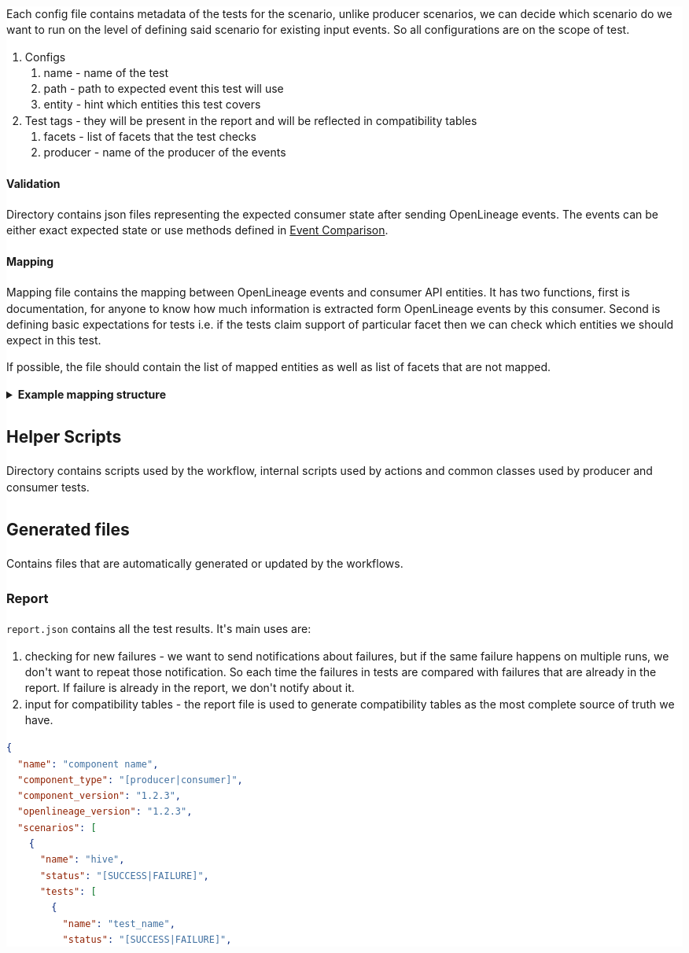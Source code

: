 
Each config file contains metadata of the tests for the scenario, unlike producer scenarios, we can decide which scenario do we want to run on the level of defining said scenario for existing input events. So all configurations are on the scope of test.
1. Configs
   1. name - name of the test
   2. path - path to expected event this test will use
   3. entity - hint which entities this test covers
2. Test tags - they will be present in the report and will be reflected in compatibility tables
   1. facets - list of facets that the test checks
   2. producer - name of the producer of the events

#### Validation

Directory contains json files representing the expected consumer state after sending OpenLineage events. 
The events can be either exact expected state or use methods defined in [Event Comparison](reusable_actions_and_common_scripts.md#event-comparison).


#### Mapping

Mapping file contains the mapping between OpenLineage events and consumer API entities. It has two functions, first is
documentation, for anyone to know how much information is extracted form OpenLineage events by this consumer. Second is
defining basic expectations for tests i.e. if the tests claim support of particular facet then we can check which entities we should expect in this test.

If possible, the file should contain the list of mapped entities as well as list of facets that are not mapped.

<details><summary><strong>Example mapping structure</strong></summary></details>

## Helper Scripts

Directory contains scripts used by the workflow, internal scripts used by actions and common classes used by producer and consumer tests. 

## Generated files

Contains files that are automatically generated or updated by the workflows.

### Report

`report.json` contains all the test results. It's main uses are:
1. checking for new failures - we want to send notifications about failures, but if the same failure happens on multiple runs, we don't want to repeat those notification. 
So each time the failures in tests are compared with failures that are already in the report. If failure is already in the report, we don't notify about it.
2. input for compatibility tables - the report file is used to generate compatibility tables as the most complete source of truth we have.

```json
{
  "name": "component name",
  "component_type": "[producer|consumer]",
  "component_version": "1.2.3",
  "openlineage_version": "1.2.3",
  "scenarios": [
    {
      "name": "hive",
      "status": "[SUCCESS|FAILURE]",
      "tests": [
        {
          "name": "test_name",
          "status": "[SUCCESS|FAILURE]",
```